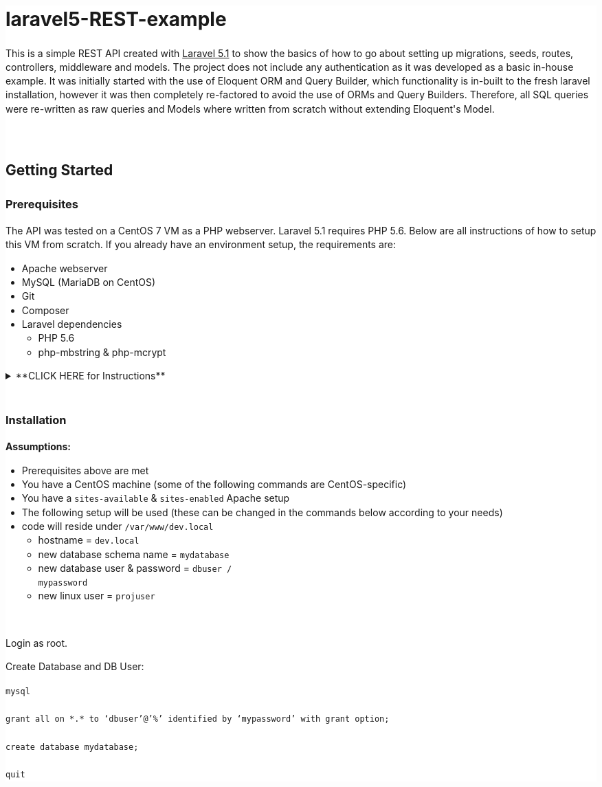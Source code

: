 
# laravel5-REST-example

This is a simple REST API created with [Laravel 5.1](https://laravel.com/) to show the basics of how to go about setting up migrations, seeds, routes, controllers, middleware and models. The project does not include any authentication as it was developed as a basic in-house example. It was initially started with the use of Eloquent ORM and Query Builder, which functionality is in-built to the fresh laravel installation, however it was then completely re-factored to avoid the use of ORMs and Query Builders. Therefore, all SQL queries were re-written as raw queries and Models where written from scratch without extending Eloquent's Model.

<br>

## Getting Started

### Prerequisites

The API was tested on a CentOS 7 VM as a PHP webserver. Laravel 5.1 requires PHP 5.6. Below are all instructions of how to setup this VM from scratch. If you already have an environment setup, the requirements are:
* Apache webserver
* MySQL (MariaDB on CentOS)
* Git
* Composer
* Laravel dependencies
  * PHP 5.6
  * php-mbstring & php-mcrypt

<details><summary> **CLICK HERE for Instructions**</summary></details>


<br>

### Installation

**Assumptions:**
* Prerequisites above are met
* You have a CentOS machine (some of the following commands are CentOS-specific)
* You have a <code>sites-available</code> & <code>sites-enabled</code> Apache setup
* The following setup will be used (these can be changed in the commands below according to your needs)
* code will reside under <code>/var/www/dev.local</code>
  * hostname = <code>dev.local</code>
  * new database schema name = <code>mydatabase</code>
  * new database user & password = <code>dbuser / mypassword</code>
  * new linux user = <code>projuser</code>

<br>

Login as root.

Create Database and DB User:
```
mysql

grant all on *.* to ‘dbuser’@’%’ identified by ‘mypassword’ with grant option;

create database mydatabase;
	
quit
```
